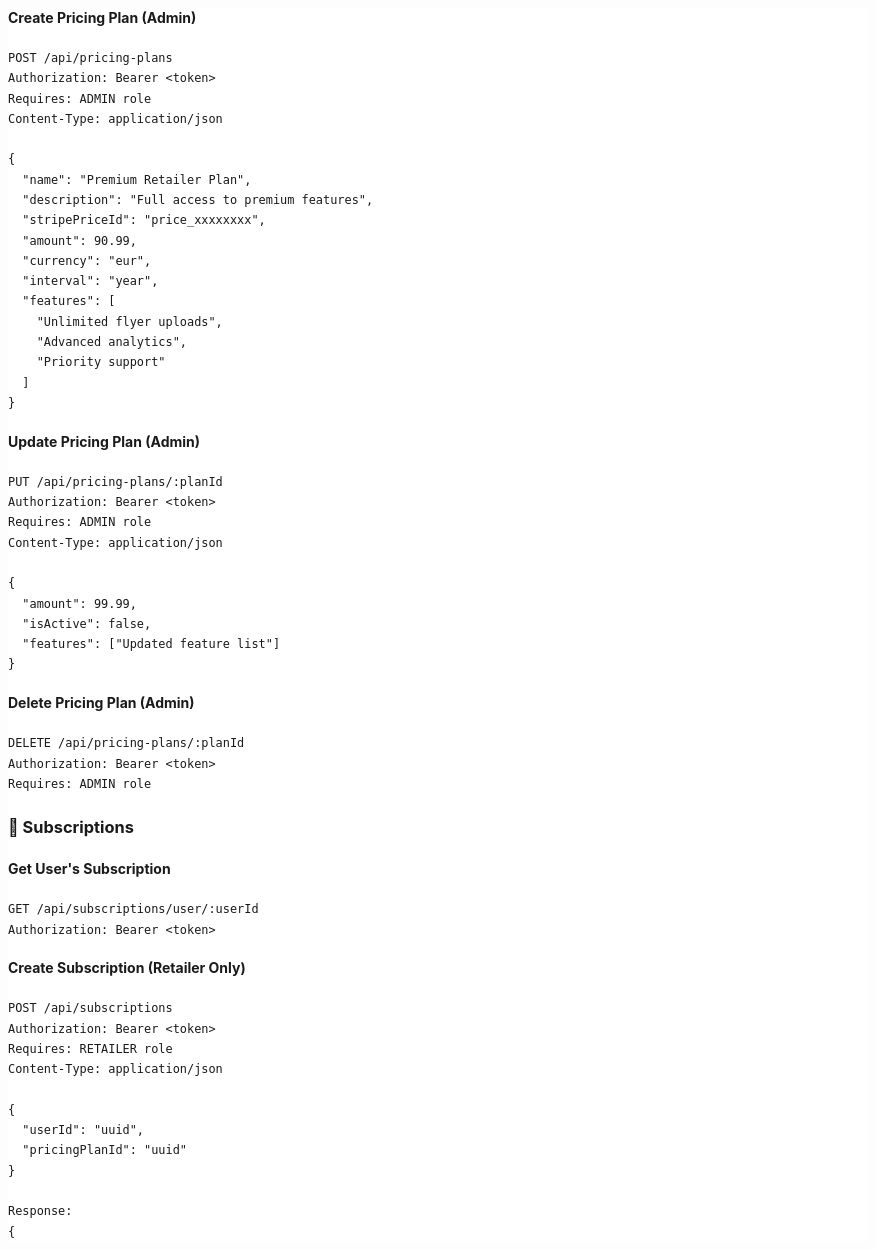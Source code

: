#### Create Pricing Plan (Admin)
```http
POST /api/pricing-plans
Authorization: Bearer <token>
Requires: ADMIN role
Content-Type: application/json

{
  "name": "Premium Retailer Plan",
  "description": "Full access to premium features",
  "stripePriceId": "price_xxxxxxxx",
  "amount": 90.99,
  "currency": "eur",
  "interval": "year",
  "features": [
    "Unlimited flyer uploads",
    "Advanced analytics", 
    "Priority support"
  ]
}
```

#### Update Pricing Plan (Admin)
```http
PUT /api/pricing-plans/:planId
Authorization: Bearer <token>
Requires: ADMIN role
Content-Type: application/json

{
  "amount": 99.99,
  "isActive": false,
  "features": ["Updated feature list"]
}
```

#### Delete Pricing Plan (Admin)
```http
DELETE /api/pricing-plans/:planId
Authorization: Bearer <token>
Requires: ADMIN role
```

### 🔄 Subscriptions

#### Get User's Subscription
```http
GET /api/subscriptions/user/:userId
Authorization: Bearer <token>
```

#### Create Subscription (Retailer Only)
```http
POST /api/subscriptions
Authorization: Bearer <token>
Requires: RETAILER role
Content-Type: application/json

{
  "userId": "uuid",
  "pricingPlanId": "uuid"
}

Response:
{
```